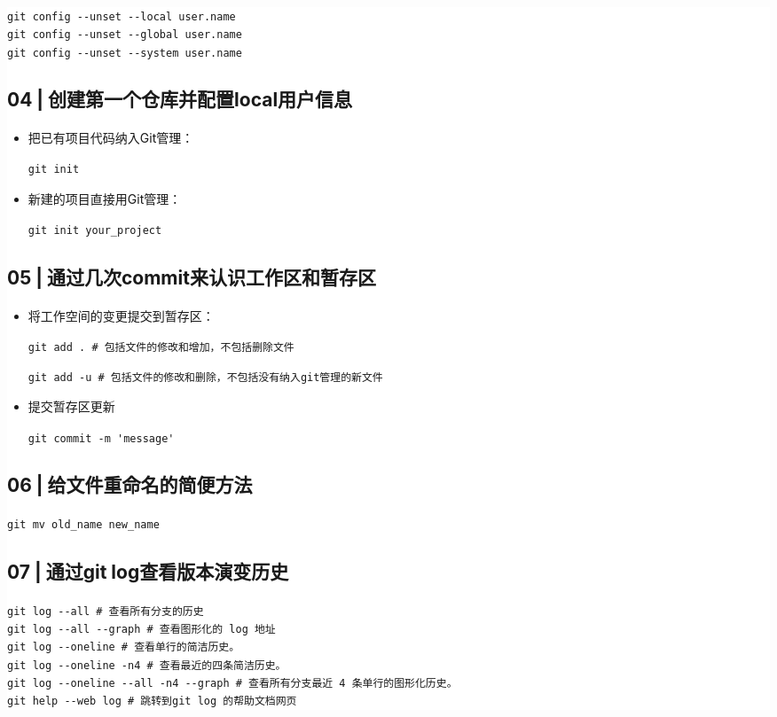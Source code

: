   ```shell
  git config --unset --local user.name
  git config --unset --global user.name
  git config --unset --system user.name
  ```




## 04 | 创建第一个仓库并配置local用户信息

- 把已有项目代码纳入Git管理：

  ```shell
  git init
  ```

- 新建的项目直接用Git管理：

  ```shell
  git init your_project
  ```



## 05 | 通过几次commit来认识工作区和暂存区

- 将工作空间的变更提交到暂存区：

  ```shell
  git add . # 包括文件的修改和增加，不包括删除文件
  ```

  ```shell
  git add -u # 包括文件的修改和删除，不包括没有纳入git管理的新文件
  ```

- 提交暂存区更新

  ```shell
  git commit -m 'message'
  ```



## 06 | 给文件重命名的简便方法

```shell
git mv old_name new_name
```



## 07 | 通过git log查看版本演变历史

```shell
git log --all # 查看所有分支的历史
git log --all --graph # 查看图形化的 log 地址
git log --oneline # 查看单行的简洁历史。
git log --oneline -n4 # 查看最近的四条简洁历史。
git log --oneline --all -n4 --graph # 查看所有分支最近 4 条单行的图形化历史。
git help --web log # 跳转到git log 的帮助文档网页 
```
